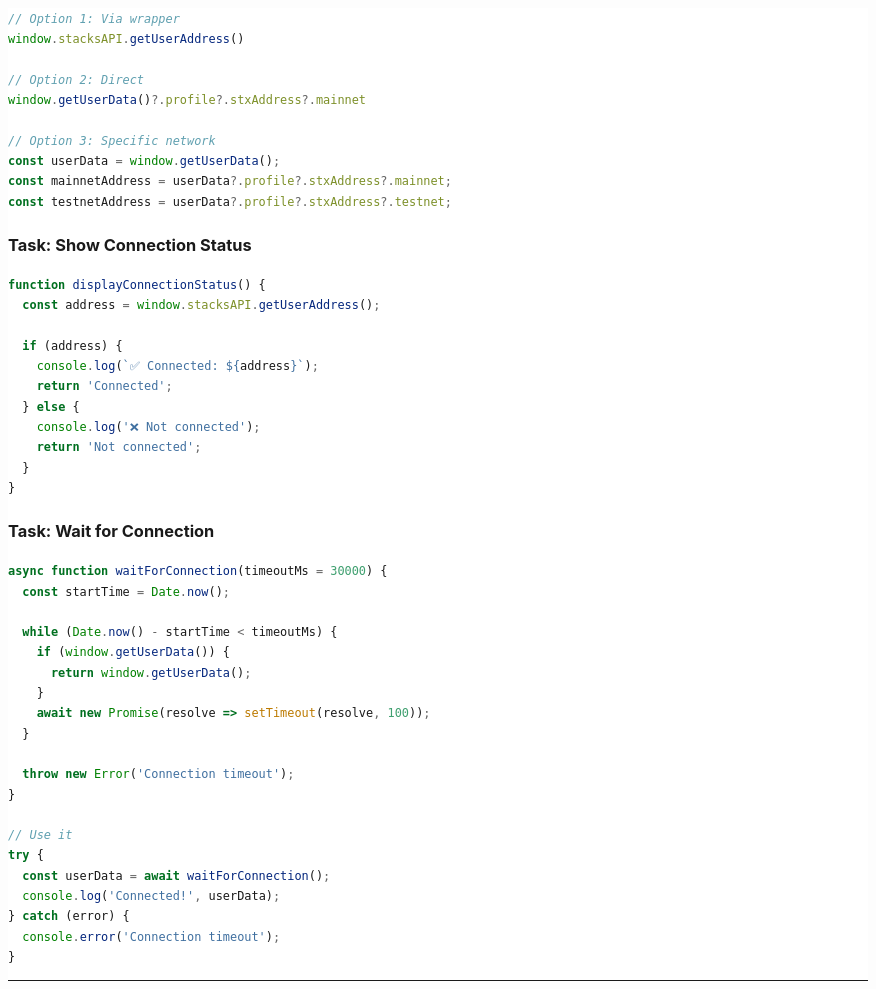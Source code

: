 ```javascript
// Option 1: Via wrapper
window.stacksAPI.getUserAddress()

// Option 2: Direct
window.getUserData()?.profile?.stxAddress?.mainnet

// Option 3: Specific network
const userData = window.getUserData();
const mainnetAddress = userData?.profile?.stxAddress?.mainnet;
const testnetAddress = userData?.profile?.stxAddress?.testnet;
```

### Task: Show Connection Status

```javascript
function displayConnectionStatus() {
  const address = window.stacksAPI.getUserAddress();
  
  if (address) {
    console.log(`✅ Connected: ${address}`);
    return 'Connected';
  } else {
    console.log('❌ Not connected');
    return 'Not connected';
  }
}
```

### Task: Wait for Connection

```javascript
async function waitForConnection(timeoutMs = 30000) {
  const startTime = Date.now();
  
  while (Date.now() - startTime < timeoutMs) {
    if (window.getUserData()) {
      return window.getUserData();
    }
    await new Promise(resolve => setTimeout(resolve, 100));
  }
  
  throw new Error('Connection timeout');
}

// Use it
try {
  const userData = await waitForConnection();
  console.log('Connected!', userData);
} catch (error) {
  console.error('Connection timeout');
}
```

---